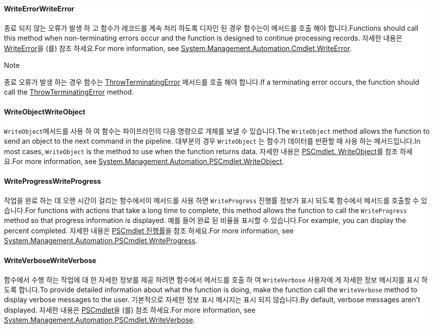 #### <a name="writeerror"></a><span data-ttu-id="b918a-172">WriteError</span><span class="sxs-lookup"><span data-stu-id="b918a-172">WriteError</span></span>

<span data-ttu-id="b918a-173">종료 되지 않는 오류가 발생 하 고 함수가 레코드를 계속 처리 하도록 디자인 된 경우 함수는이 메서드를 호출 해야 합니다.</span><span class="sxs-lookup"><span data-stu-id="b918a-173">Functions should call this method when non-terminating errors occur and the function is designed to continue processing records.</span></span> <span data-ttu-id="b918a-174">자세한 내용은 [WriteError](/dotnet/api/system.management.automation.cmdlet.writeerror)을 (를) 참조 하세요.</span><span class="sxs-lookup"><span data-stu-id="b918a-174">For more information, see [System.Management.Automation.Cmdlet.WriteError](/dotnet/api/system.management.automation.cmdlet.writeerror).</span></span>

> [!NOTE]
> <span data-ttu-id="b918a-175">종료 오류가 발생 하는 경우 함수는 [ThrowTerminatingError](/dotnet/api/system.management.automation.cmdlet.throwterminatingerror) 메서드를 호출 해야 합니다.</span><span class="sxs-lookup"><span data-stu-id="b918a-175">If a terminating error occurs, the function should call the [ThrowTerminatingError](/dotnet/api/system.management.automation.cmdlet.throwterminatingerror) method.</span></span>

#### <a name="writeobject"></a><span data-ttu-id="b918a-176">WriteObject</span><span class="sxs-lookup"><span data-stu-id="b918a-176">WriteObject</span></span>

<span data-ttu-id="b918a-177">`WriteObject`메서드를 사용 하 여 함수는 파이프라인의 다음 명령으로 개체를 보낼 수 있습니다.</span><span class="sxs-lookup"><span data-stu-id="b918a-177">The `WriteObject` method allows the function to send an object to the next command in the pipeline.</span></span> <span data-ttu-id="b918a-178">대부분의 경우 `WriteObject` 는 함수가 데이터를 반환할 때 사용 하는 메서드입니다.</span><span class="sxs-lookup"><span data-stu-id="b918a-178">In most cases, `WriteObject` is the method to use when the function returns data.</span></span> <span data-ttu-id="b918a-179">자세한 내용은 [PSCmdlet. WriteObject](/dotnet/api/system.management.automation.cmdlet.writeobject)를 참조 하세요.</span><span class="sxs-lookup"><span data-stu-id="b918a-179">For more information, see [System.Management.Automation.PSCmdlet.WriteObject](/dotnet/api/system.management.automation.cmdlet.writeobject).</span></span>

#### <a name="writeprogress"></a><span data-ttu-id="b918a-180">WriteProgress</span><span class="sxs-lookup"><span data-stu-id="b918a-180">WriteProgress</span></span>

<span data-ttu-id="b918a-181">작업을 완료 하는 데 오랜 시간이 걸리는 함수에서이 메서드를 사용 하면 `WriteProgress` 진행률 정보가 표시 되도록 함수에서 메서드를 호출할 수 있습니다.</span><span class="sxs-lookup"><span data-stu-id="b918a-181">For functions with actions that take a long time to complete, this method allows the function to call the `WriteProgress` method so that progress information is displayed.</span></span> <span data-ttu-id="b918a-182">예를 들어 완료 된 비율을 표시할 수 있습니다.</span><span class="sxs-lookup"><span data-stu-id="b918a-182">For example, you can display the percent completed.</span></span>
<span data-ttu-id="b918a-183">자세한 내용은 [PSCmdlet 진행률](/dotnet/api/system.management.automation.cmdlet.writeprogress)을 참조 하세요.</span><span class="sxs-lookup"><span data-stu-id="b918a-183">For more information, see [System.Management.Automation.PSCmdlet.WriteProgress](/dotnet/api/system.management.automation.cmdlet.writeprogress).</span></span>

#### <a name="writeverbose"></a><span data-ttu-id="b918a-184">WriteVerbose</span><span class="sxs-lookup"><span data-stu-id="b918a-184">WriteVerbose</span></span>

<span data-ttu-id="b918a-185">함수에서 수행 하는 작업에 대 한 자세한 정보를 제공 하려면 함수에서 메서드를 호출 하 여 `WriteVerbose` 사용자에 게 자세한 정보 메시지를 표시 하도록 합니다.</span><span class="sxs-lookup"><span data-stu-id="b918a-185">To provide detailed information about what the function is doing, make the function call the `WriteVerbose` method to display verbose messages to the user.</span></span> <span data-ttu-id="b918a-186">기본적으로 자세한 정보 표시 메시지는 표시 되지 않습니다.</span><span class="sxs-lookup"><span data-stu-id="b918a-186">By default, verbose messages aren't displayed.</span></span> <span data-ttu-id="b918a-187">자세한 내용은 [PSCmdlet](/dotnet/api/system.management.automation.cmdlet.writeverbose)을 (를) 참조 하세요.</span><span class="sxs-lookup"><span data-stu-id="b918a-187">For more information, see [System.Management.Automation.PSCmdlet.WriteVerbose](/dotnet/api/system.management.automation.cmdlet.writeverbose).</span></span>
